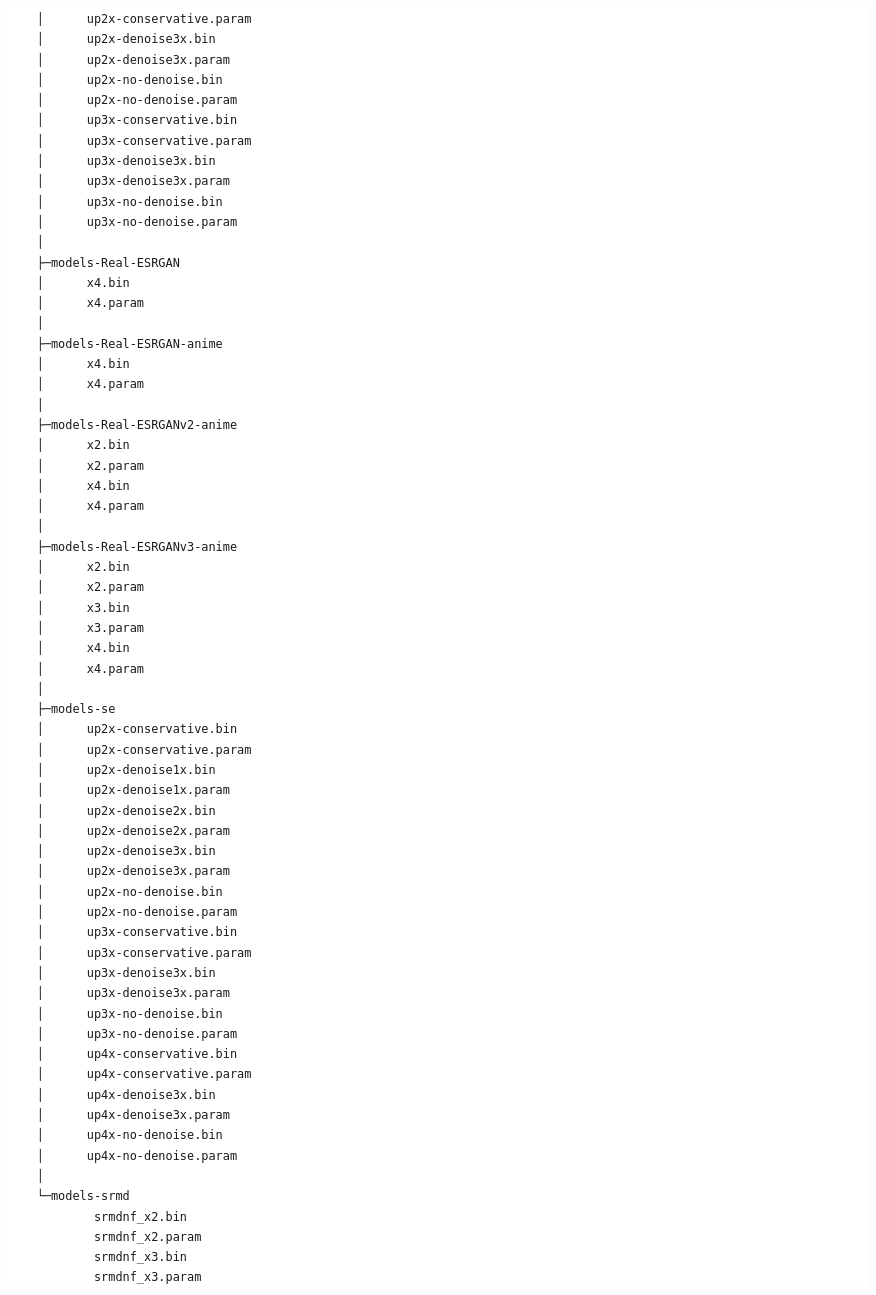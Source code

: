 ```
    │      up2x-conservative.param
    │      up2x-denoise3x.bin
    │      up2x-denoise3x.param
    │      up2x-no-denoise.bin
    │      up2x-no-denoise.param
    │      up3x-conservative.bin
    │      up3x-conservative.param
    │      up3x-denoise3x.bin
    │      up3x-denoise3x.param
    │      up3x-no-denoise.bin
    │      up3x-no-denoise.param
    │      
    ├─models-Real-ESRGAN
    │      x4.bin
    │      x4.param
    │      
    ├─models-Real-ESRGAN-anime
    │      x4.bin
    │      x4.param
    │      
    ├─models-Real-ESRGANv2-anime
    │      x2.bin
    │      x2.param
    │      x4.bin
    │      x4.param
    │      
    ├─models-Real-ESRGANv3-anime
    │      x2.bin
    │      x2.param
    │      x3.bin
    │      x3.param
    │      x4.bin
    │      x4.param
    │      
    ├─models-se
    │      up2x-conservative.bin
    │      up2x-conservative.param
    │      up2x-denoise1x.bin
    │      up2x-denoise1x.param
    │      up2x-denoise2x.bin
    │      up2x-denoise2x.param
    │      up2x-denoise3x.bin
    │      up2x-denoise3x.param
    │      up2x-no-denoise.bin
    │      up2x-no-denoise.param
    │      up3x-conservative.bin
    │      up3x-conservative.param
    │      up3x-denoise3x.bin
    │      up3x-denoise3x.param
    │      up3x-no-denoise.bin
    │      up3x-no-denoise.param
    │      up4x-conservative.bin
    │      up4x-conservative.param
    │      up4x-denoise3x.bin
    │      up4x-denoise3x.param
    │      up4x-no-denoise.bin
    │      up4x-no-denoise.param
    │      
    └─models-srmd
            srmdnf_x2.bin
            srmdnf_x2.param
            srmdnf_x3.bin
            srmdnf_x3.param
```